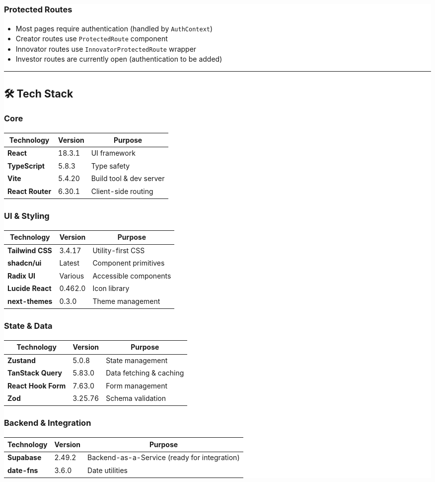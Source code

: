 ### Protected Routes

- Most pages require authentication (handled by `AuthContext`)
- Creator routes use `ProtectedRoute` component
- Innovator routes use `InnovatorProtectedRoute` wrapper
- Investor routes are currently open (authentication to be added)

---

## 🛠️ Tech Stack

### Core

| Technology | Version | Purpose |
|------------|---------|---------|
| **React** | 18.3.1 | UI framework |
| **TypeScript** | 5.8.3 | Type safety |
| **Vite** | 5.4.20 | Build tool & dev server |
| **React Router** | 6.30.1 | Client-side routing |

### UI & Styling

| Technology | Version | Purpose |
|------------|---------|---------|
| **Tailwind CSS** | 3.4.17 | Utility-first CSS |
| **shadcn/ui** | Latest | Component primitives |
| **Radix UI** | Various | Accessible components |
| **Lucide React** | 0.462.0 | Icon library |
| **next-themes** | 0.3.0 | Theme management |

### State & Data

| Technology | Version | Purpose |
|------------|---------|---------|
| **Zustand** | 5.0.8 | State management |
| **TanStack Query** | 5.83.0 | Data fetching & caching |
| **React Hook Form** | 7.63.0 | Form management |
| **Zod** | 3.25.76 | Schema validation |

### Backend & Integration

| Technology | Version | Purpose |
|------------|---------|---------|
| **Supabase** | 2.49.2 | Backend-as-a-Service (ready for integration) |
| **date-fns** | 3.6.0 | Date utilities |
